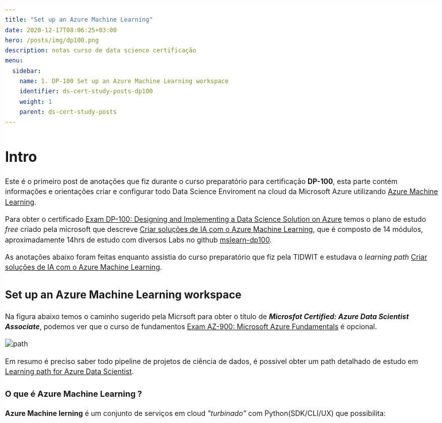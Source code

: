 ```yaml
---
title: "Set up an Azure Machine Learning"
date: 2020-12-17T08:06:25+03:00
hero: /posts/img/dp100.png
description: notas curso de data science certificação
menu:
  sidebar:
    name: 1. DP-100 Set up an Azure Machine Learning workspace 
    identifier: ds-cert-study-posts-dp100
    weight: 1
    parent: ds-cert-study-posts
---
```




# Intro

Este é o primeiro post de anotações que fiz durante o curso preparatório para certificação **DP-100**, esta parte contém informações e orientações criar e configurar todo Data Science Enviroment na cloud da Microsoft Azure utilizando [Azure Machine Learning](ml.azure.com).

Para obter o certificado [Exam DP-100: Designing and Implementing a Data Science Solution on Azure](https://docs.microsoft.com/en-us/learn/certifications/exams/dp-100) temos o plano de estudo _free_ criado pela microsoft que descreve [Criar soluções de IA com o Azure Machine Learning](https://docs.microsoft.com/pt-br/learn/paths/build-ai-solutions-with-azure-ml-service/), que é composto de 14 módulos, aproximadamente 14hrs de estudo com diversos Labs no github [mslearn-dp100]((https://microsoftlearning.github.io/mslearn-dp100/)).

As anotações abaixo foram feitas enquanto assistia do curso preparatório que fiz pela TIDWIT e estudava o _learning path_ [Criar soluções de IA com o Azure Machine Learning](https://docs.microsoft.com/pt-br/learn/paths/build-ai-solutions-with-azure-ml-service/).


## Set up an Azure Machine Learning workspace 


Na figura abaixo temos o caminho sugerido pela Micrsoft para obter o título de **_Microsfot Certified: Azure Data Scientist Associate_**, podemos ver que o curso de fundamentos [Exam AZ-900: Microsoft Azure Fundamentals](https://docs.microsoft.com/en-us/learn/certifications/exams/az-900) é opcional.

![path](/posts/DS-cert/img/ds_100_path.png)

Em resumo é preciso saber todo pipeline de projetos de ciência de dados, é possivel obter um path detalhado de estudo em [Learning path for Azure Data Scientist](https://query.prod.cms.rt.microsoft.com/cms/api/am/binary/RE2PLKZ).


### O que é Azure Machine Learning ? 

**Azure Machine lerning** é um conjunto de serviços em cloud _"turbinado"_ com Python(SDK/CLI/UX) que possibilita:
